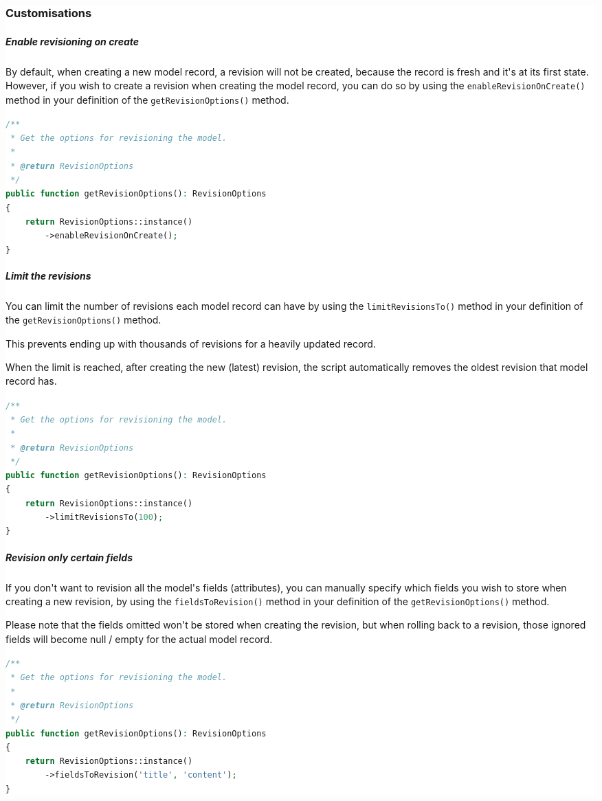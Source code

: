 ### Customisations

##### Enable revisioning on create

By default, when creating a new model record, a revision will not be created, because the record is fresh and it's at its first state. However, if you wish to create a revision when creating the model record, you can do so by using the `enableRevisionOnCreate()` method in your definition of the `getRevisionOptions()` method.

```php
/**
 * Get the options for revisioning the model.
 *
 * @return RevisionOptions
 */
public function getRevisionOptions(): RevisionOptions
{
    return RevisionOptions::instance()
        ->enableRevisionOnCreate();
}
```

##### Limit the revisions

You can limit the number of revisions each model record can have by using the `limitRevisionsTo()` method in your definition of the `getRevisionOptions()` method.   
   
This prevents ending up with thousands of revisions for a heavily updated record.   
   
When the limit is reached, after creating the new (latest) revision, the script automatically removes the oldest revision that model record has.

```php
/**
 * Get the options for revisioning the model.
 *
 * @return RevisionOptions
 */
public function getRevisionOptions(): RevisionOptions
{
    return RevisionOptions::instance()
        ->limitRevisionsTo(100);
}
```

##### Revision only certain fields

If you don't want to revision all the model's fields (attributes), you can manually specify which fields you wish to store when creating a new revision, by using the `fieldsToRevision()` method in your definition of the `getRevisionOptions()` method.   
   
Please note that the fields omitted won't be stored when creating the revision, but when rolling back to a revision, those ignored fields will become null / empty for the actual model record.

```php
/**
 * Get the options for revisioning the model.
 *
 * @return RevisionOptions
 */
public function getRevisionOptions(): RevisionOptions
{
    return RevisionOptions::instance()
        ->fieldsToRevision('title', 'content');
}
```
